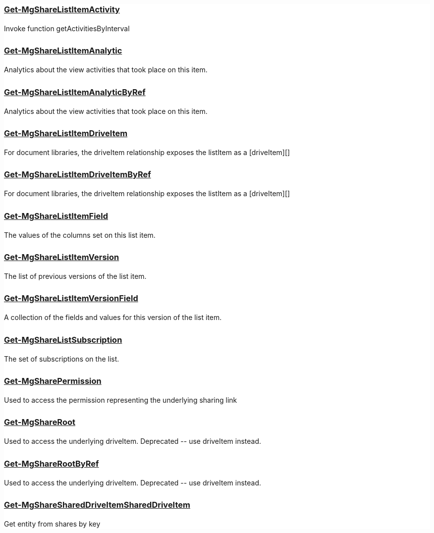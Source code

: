 ### [Get-MgShareListItemActivity](Get-MgShareListItemActivity.md)
Invoke function getActivitiesByInterval

### [Get-MgShareListItemAnalytic](Get-MgShareListItemAnalytic.md)
Analytics about the view activities that took place on this item.

### [Get-MgShareListItemAnalyticByRef](Get-MgShareListItemAnalyticByRef.md)
Analytics about the view activities that took place on this item.

### [Get-MgShareListItemDriveItem](Get-MgShareListItemDriveItem.md)
For document libraries, the driveItem relationship exposes the listItem as a [driveItem][]

### [Get-MgShareListItemDriveItemByRef](Get-MgShareListItemDriveItemByRef.md)
For document libraries, the driveItem relationship exposes the listItem as a [driveItem][]

### [Get-MgShareListItemField](Get-MgShareListItemField.md)
The values of the columns set on this list item.

### [Get-MgShareListItemVersion](Get-MgShareListItemVersion.md)
The list of previous versions of the list item.

### [Get-MgShareListItemVersionField](Get-MgShareListItemVersionField.md)
A collection of the fields and values for this version of the list item.

### [Get-MgShareListSubscription](Get-MgShareListSubscription.md)
The set of subscriptions on the list.

### [Get-MgSharePermission](Get-MgSharePermission.md)
Used to access the permission representing the underlying sharing link

### [Get-MgShareRoot](Get-MgShareRoot.md)
Used to access the underlying driveItem.
Deprecated -- use driveItem instead.

### [Get-MgShareRootByRef](Get-MgShareRootByRef.md)
Used to access the underlying driveItem.
Deprecated -- use driveItem instead.

### [Get-MgShareSharedDriveItemSharedDriveItem](Get-MgShareSharedDriveItemSharedDriveItem.md)
Get entity from shares by key
